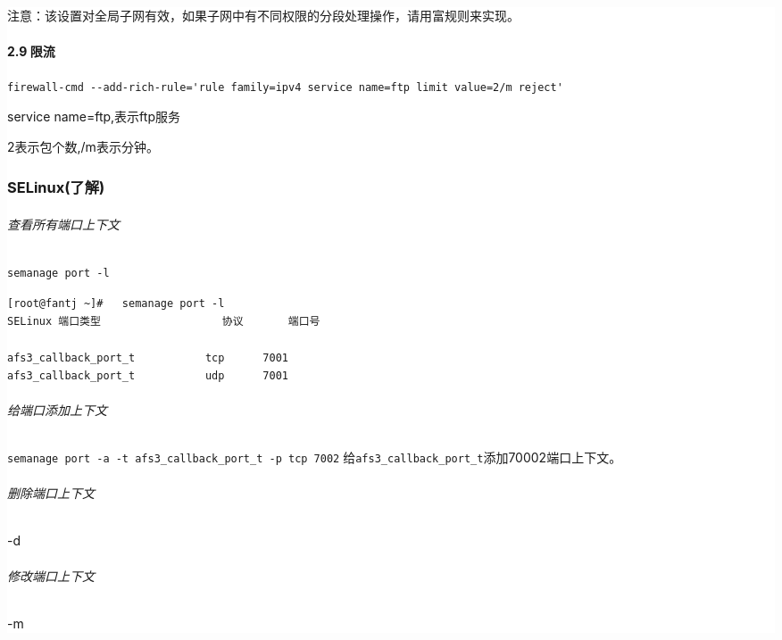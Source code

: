 注意：该设置对全局子网有效，如果子网中有不同权限的分段处理操作，请用富规则来实现。

####    2.9 限流

`firewall-cmd --add-rich-rule='rule family=ipv4 service name=ftp limit value=2/m reject'`

service name=ftp,表示ftp服务

2表示包个数,/m表示分钟。


###   SELinux(了解)


######   查看所有端口上下文

`semanage port -l`

```
[root@fantj ~]#   semanage port -l
SELinux 端口类型                   协议       端口号

afs3_callback_port_t           tcp      7001
afs3_callback_port_t           udp      7001
```

######   给端口添加上下文

`semanage port -a -t afs3_callback_port_t -p tcp 7002` 给`afs3_callback_port_t`添加70002端口上下文。

######   删除端口上下文

-d

######   修改端口上下文

-m 
